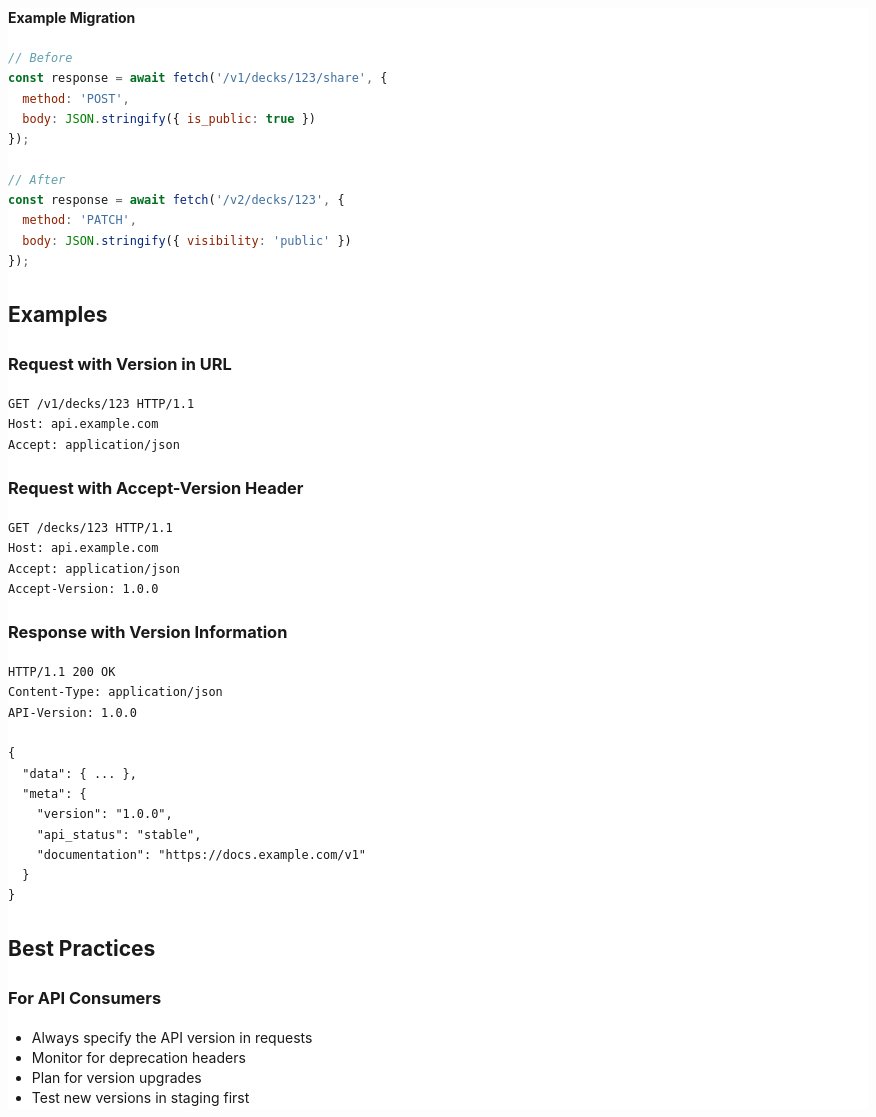 #### Example Migration
```javascript
// Before
const response = await fetch('/v1/decks/123/share', {
  method: 'POST',
  body: JSON.stringify({ is_public: true })
});

// After
const response = await fetch('/v2/decks/123', {
  method: 'PATCH',
  body: JSON.stringify({ visibility: 'public' })
});
```

## Examples

### Request with Version in URL
```http
GET /v1/decks/123 HTTP/1.1
Host: api.example.com
Accept: application/json
```

### Request with Accept-Version Header
```http
GET /decks/123 HTTP/1.1
Host: api.example.com
Accept: application/json
Accept-Version: 1.0.0
```

### Response with Version Information
```http
HTTP/1.1 200 OK
Content-Type: application/json
API-Version: 1.0.0

{
  "data": { ... },
  "meta": {
    "version": "1.0.0",
    "api_status": "stable",
    "documentation": "https://docs.example.com/v1"
  }
}
```

## Best Practices

### For API Consumers
- Always specify the API version in requests
- Monitor for deprecation headers
- Plan for version upgrades
- Test new versions in staging first
